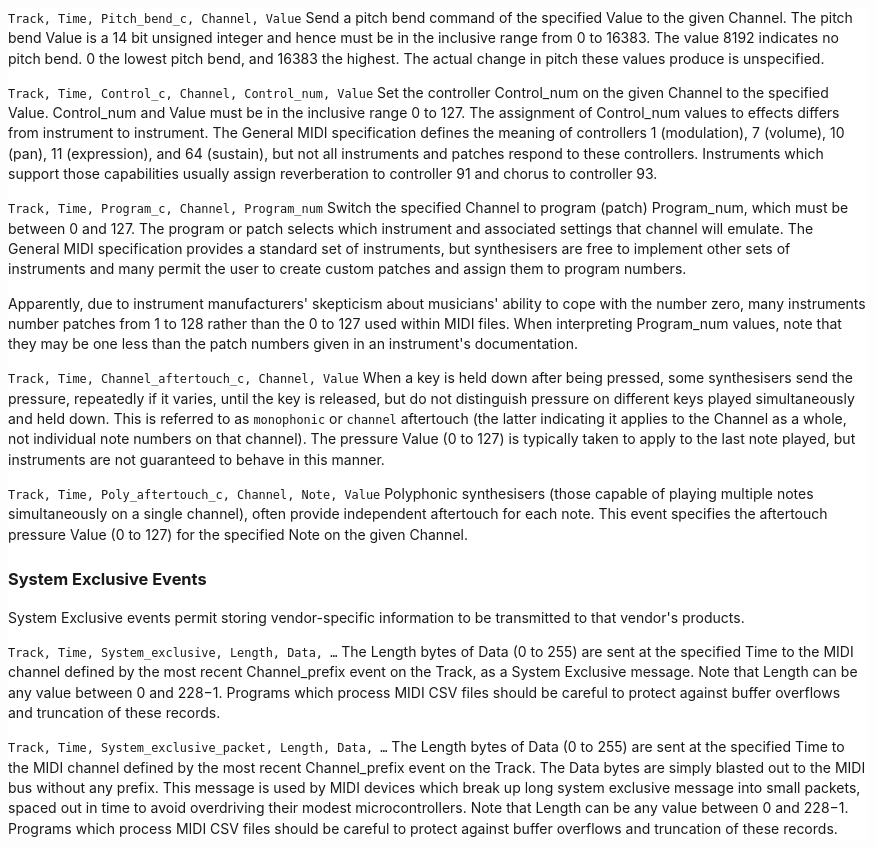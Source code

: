 `Track, Time, Pitch_bend_c, Channel, Value`
Send a pitch bend command of the specified Value to the given Channel. The pitch bend Value is a 14 bit unsigned integer and hence must be in the inclusive range from 0 to 16383. The value 8192 indicates no pitch bend. 0 the lowest pitch bend, and 16383 the highest. The actual change in pitch these values produce is unspecified.

`Track, Time, Control_c, Channel, Control_num, Value`
Set the controller Control_num on the given Channel to the specified Value. Control_num and Value must be in the inclusive range 0 to 127. The assignment of Control_num values to effects differs from instrument to instrument. The General MIDI specification defines the meaning of controllers 1 (modulation), 7 (volume), 10 (pan), 11 (expression), and 64 (sustain), but not all instruments and patches respond to these controllers. Instruments which support those capabilities usually assign reverberation to controller 91 and chorus to controller 93.

`Track, Time, Program_c, Channel, Program_num`
Switch the specified Channel to program (patch) Program_num, which must be between 0 and 127. The program or patch selects which instrument and associated settings that channel will emulate. The General MIDI specification provides a standard set of instruments, but synthesisers are free to implement other sets of instruments and many permit the user to create custom patches and assign them to program numbers.

Apparently, due to instrument manufacturers' skepticism about musicians' ability to cope with the number zero, many instruments number patches from 1 to 128 rather than the 0 to 127 used within MIDI files. When interpreting Program_num values, note that they may be one less than the patch numbers given in an instrument's documentation.

`Track, Time, Channel_aftertouch_c, Channel, Value`
When a key is held down after being pressed, some synthesisers send the pressure, repeatedly if it varies, until the key is released, but do not distinguish pressure on different keys played simultaneously and held down. This is referred to as `monophonic` or `channel` aftertouch (the latter indicating it applies to the Channel as a whole, not individual note numbers on that channel). The pressure Value (0 to 127) is typically taken to apply to the last note played, but instruments are not guaranteed to behave in this manner.

`Track, Time, Poly_aftertouch_c, Channel, Note, Value`
Polyphonic synthesisers (those capable of playing multiple notes simultaneously on a single channel), often provide independent aftertouch for each note. This event specifies the aftertouch pressure Value (0 to 127) for the specified Note on the given Channel.

### System Exclusive Events
System Exclusive events permit storing vendor-specific information to be transmitted to that vendor's products.

`Track, Time, System_exclusive, Length, Data, …`
The Length bytes of Data (0 to 255) are sent at the specified Time to the MIDI channel defined by the most recent Channel_prefix event on the Track, as a System Exclusive message. Note that Length can be any value between 0 and 228−1. Programs which process MIDI CSV files should be careful to protect against buffer overflows and truncation of these records.

`Track, Time, System_exclusive_packet, Length, Data, …`
The Length bytes of Data (0 to 255) are sent at the specified Time to the MIDI channel defined by the most recent Channel_prefix event on the Track. The Data bytes are simply blasted out to the MIDI bus without any prefix. This message is used by MIDI devices which break up long system exclusive message into small packets, spaced out in time to avoid overdriving their modest microcontrollers. Note that Length can be any value between 0 and 228−1. Programs which process MIDI CSV files should be careful to protect against buffer overflows and truncation of these records.
